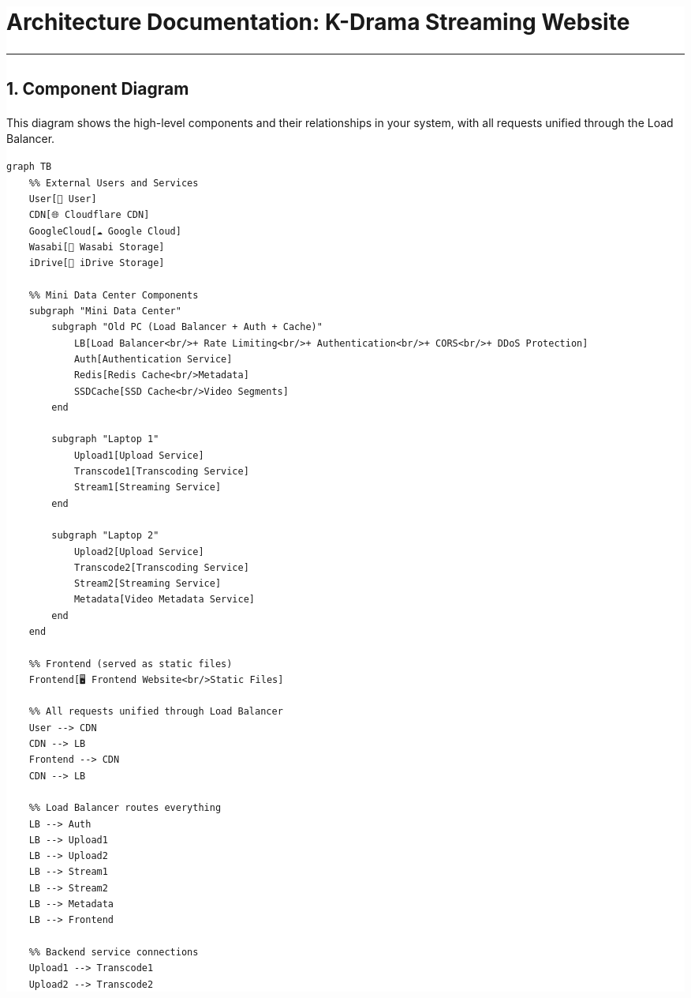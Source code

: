 # Architecture Documentation: K-Drama Streaming Website

---

## **1. Component Diagram**

This diagram shows the high-level components and their relationships in your system, with all requests unified through the Load Balancer.

```mermaid
graph TB
    %% External Users and Services
    User[👤 User]
    CDN[🌐 Cloudflare CDN]
    GoogleCloud[☁️ Google Cloud]
    Wasabi[💾 Wasabi Storage]
    iDrive[💾 iDrive Storage]
    
    %% Mini Data Center Components
    subgraph "Mini Data Center"
        subgraph "Old PC (Load Balancer + Auth + Cache)"
            LB[Load Balancer<br/>+ Rate Limiting<br/>+ Authentication<br/>+ CORS<br/>+ DDoS Protection]
            Auth[Authentication Service]
            Redis[Redis Cache<br/>Metadata]
            SSDCache[SSD Cache<br/>Video Segments]
        end
        
        subgraph "Laptop 1"
            Upload1[Upload Service]
            Transcode1[Transcoding Service]
            Stream1[Streaming Service]
        end
        
        subgraph "Laptop 2"
            Upload2[Upload Service]
            Transcode2[Transcoding Service]
            Stream2[Streaming Service]
            Metadata[Video Metadata Service]
        end
    end
    
    %% Frontend (served as static files)
    Frontend[🖥️ Frontend Website<br/>Static Files]
    
    %% All requests unified through Load Balancer
    User --> CDN
    CDN --> LB
    Frontend --> CDN
    CDN --> LB
    
    %% Load Balancer routes everything
    LB --> Auth
    LB --> Upload1
    LB --> Upload2
    LB --> Stream1
    LB --> Stream2
    LB --> Metadata
    LB --> Frontend
    
    %% Backend service connections
    Upload1 --> Transcode1
    Upload2 --> Transcode2
```